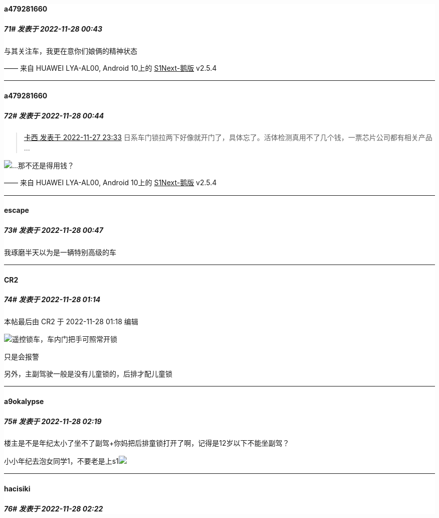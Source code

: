 ####  a479281660  
##### 71#       发表于 2022-11-28 00:43

与其关注车，我更在意你们娘俩的精神状态

—— 来自 HUAWEI LYA-AL00, Android 10上的 [S1Next-鹅版](https://github.com/ykrank/S1-Next/releases) v2.5.4

*****

####  a479281660  
##### 72#       发表于 2022-11-28 00:44

<blockquote><a href="httphttps://bbs.saraba1st.com/2b/forum.php?mod=redirect&amp;goto=findpost&amp;pid=58653114&amp;ptid=2107182" target="_blank">卡西 发表于 2022-11-27 23:33</a>
日系车门锁拉两下好像就开门了，具体忘了。活体检测真用不了几个钱，一票芯片公司都有相关产品 ...</blockquote>
<img src="https://static.saraba1st.com/image/smiley/face2017/048.png" referrerpolicy="no-referrer">…那不还是得用钱？

—— 来自 HUAWEI LYA-AL00, Android 10上的 [S1Next-鹅版](https://github.com/ykrank/S1-Next/releases) v2.5.4

*****

####  escape  
##### 73#       发表于 2022-11-28 00:47

我琢磨半天以为是一辆特别高级的车



*****

####  CR2  
##### 74#       发表于 2022-11-28 01:14

 本帖最后由 CR2 于 2022-11-28 01:18 编辑 

<img src="https://static.saraba1st.com/image/smiley/face2017/002.png" referrerpolicy="no-referrer">遥控锁车，车内门把手可照常开锁

只是会报警

另外，主副驾驶一般是没有儿童锁的，后排才配儿童锁



*****

####  a9okalypse  
##### 75#       发表于 2022-11-28 02:19

楼主是不是年纪太小了坐不了副驾+你妈把后排童锁打开了啊，记得是12岁以下不能坐副驾？

小小年纪去泡女同学1，不要老是上s1<img src="https://static.saraba1st.com/image/smiley/face2017/009.gif" referrerpolicy="no-referrer">

*****

####  hacisiki  
##### 76#       发表于 2022-11-28 02:22
